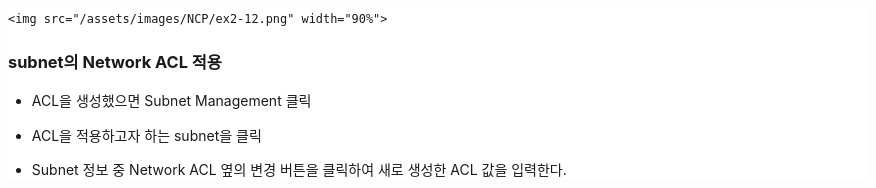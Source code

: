     <img src="/assets/images/NCP/ex2-12.png" width="90%">
</p>

### subnet의 Network ACL 적용

-   ACL을 생성했으면 Subnet Management 클릭

-   ACL을 적용하고자 하는 subnet을 클릭

-   Subnet 정보 중 Network ACL 옆의 변경 버튼을 클릭하여 새로 생성한 ACL 값을 입력한다.
